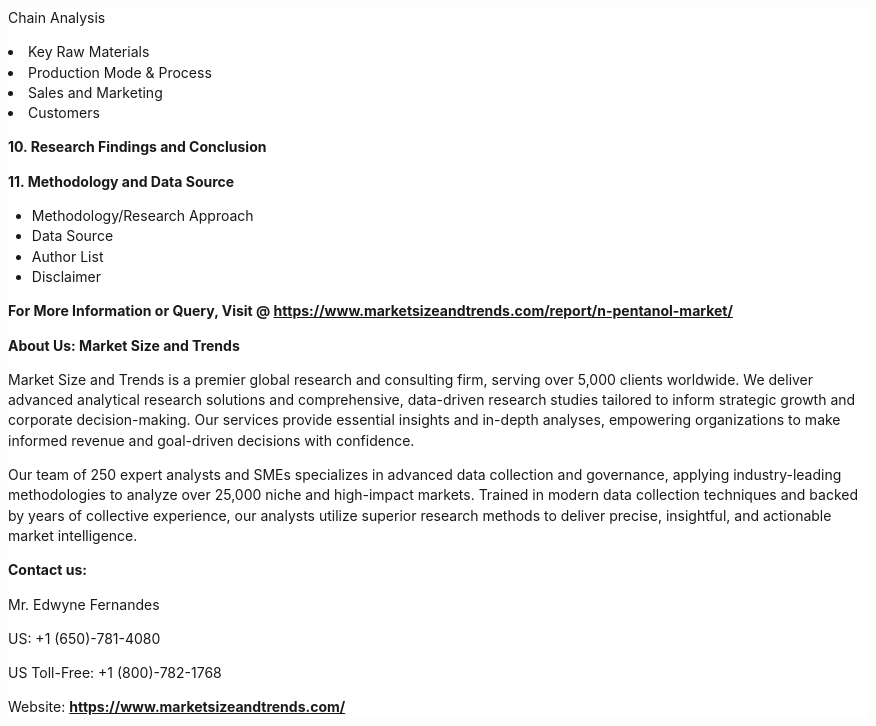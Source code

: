 Chain Analysis</li><li>Key Raw Materials</li><li>Production Mode &amp; Process</li><li>Sales and Marketing</li><li>Customers</li></ul><p><strong>10. Research Findings and Conclusion</strong></p><p><strong>11. Methodology and Data Source</strong></p><ul><li>Methodology/Research Approach</li><li>Data Source</li><li>Author List</li><li>Disclaimer</li></ul></p><p><strong>For More Information or Query, Visit @ <a href="https://www.marketsizeandtrends.com/report/n-pentanol-market/">https://www.marketsizeandtrends.com/report/n-pentanol-market/</a></strong></p><p><strong>About Us: Market Size and Trends</strong></p><p>Market Size and Trends is a premier global research and consulting firm, serving over 5,000 clients worldwide. We deliver advanced analytical research solutions and comprehensive, data-driven research studies tailored to inform strategic growth and corporate decision-making. Our services provide essential insights and in-depth analyses, empowering organizations to make informed revenue and goal-driven decisions with confidence.</p><p>Our team of 250 expert analysts and SMEs specializes in advanced data collection and governance, applying industry-leading methodologies to analyze over 25,000 niche and high-impact markets. Trained in modern data collection techniques and backed by years of collective experience, our analysts utilize superior research methods to deliver precise, insightful, and actionable market intelligence.</p><p><strong>Contact us:</strong></p><p>Mr. Edwyne Fernandes</p><p>US: +1 (650)-781-4080</p><p>US Toll-Free: +1 (800)-782-1768</p><p>Website: <strong><a href="https://www.marketsizeandtrends.com/">https://www.marketsizeandtrends.com/</a></strong></p>
